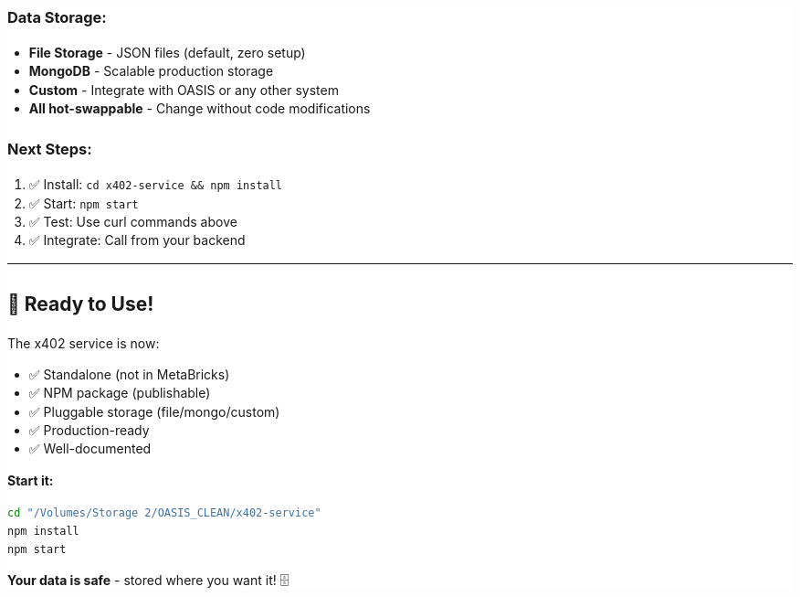 ### **Data Storage:**

- **File Storage** - JSON files (default, zero setup)
- **MongoDB** - Scalable production storage
- **Custom** - Integrate with OASIS or any other system
- **All hot-swappable** - Change without code modifications

### **Next Steps:**

1. ✅ Install: `cd x402-service && npm install`
2. ✅ Start: `npm start`
3. ✅ Test: Use curl commands above
4. ✅ Integrate: Call from your backend

---

## 🎉 **Ready to Use!**

The x402 service is now:
- ✅ Standalone (not in MetaBricks)
- ✅ NPM package (publishable)
- ✅ Pluggable storage (file/mongo/custom)
- ✅ Production-ready
- ✅ Well-documented

**Start it:**
```bash
cd "/Volumes/Storage 2/OASIS_CLEAN/x402-service"
npm install
npm start
```

**Your data is safe** - stored where you want it! 🗄️

